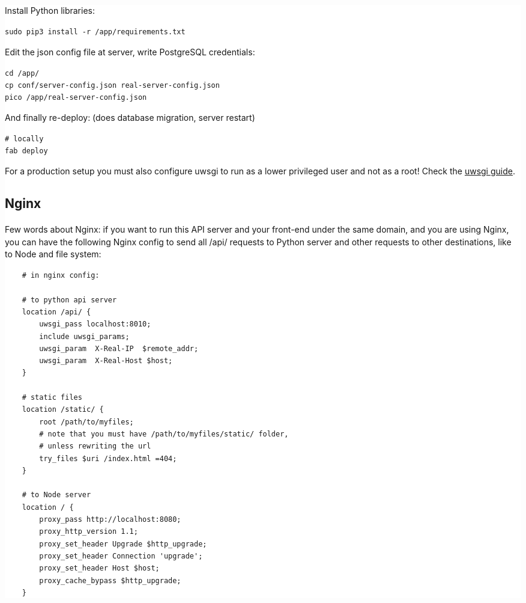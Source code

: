 Install Python libraries:

    sudo pip3 install -r /app/requirements.txt

Edit the json config file at server, write PostgreSQL credentials:

    cd /app/
    cp conf/server-config.json real-server-config.json
    pico /app/real-server-config.json

And finally re-deploy: (does database migration, server restart)

    # locally
    fab deploy

For a production setup you must also configure uwsgi to run as a lower
privileged user and not as a root! Check the [uwsgi guide](https://uwsgi-docs.readthedocs.io/en/latest/).


Nginx
-----

Few words about Nginx: if you want to run this API server and your front-end
under the same domain, and you are using Nginx, you can have the following
Nginx config to send all /api/ requests to Python server and other requests to
other destinations, like to Node and file system:


        # in nginx config:

        # to python api server
        location /api/ {
            uwsgi_pass localhost:8010;
            include uwsgi_params;
            uwsgi_param  X-Real-IP  $remote_addr;
            uwsgi_param  X-Real-Host $host;
        }

        # static files
        location /static/ {
            root /path/to/myfiles;
            # note that you must have /path/to/myfiles/static/ folder,
            # unless rewriting the url
            try_files $uri /index.html =404;
        }

        # to Node server
        location / {
            proxy_pass http://localhost:8080;
            proxy_http_version 1.1;
            proxy_set_header Upgrade $http_upgrade;
            proxy_set_header Connection 'upgrade';
            proxy_set_header Host $host;
            proxy_cache_bypass $http_upgrade;
        }
